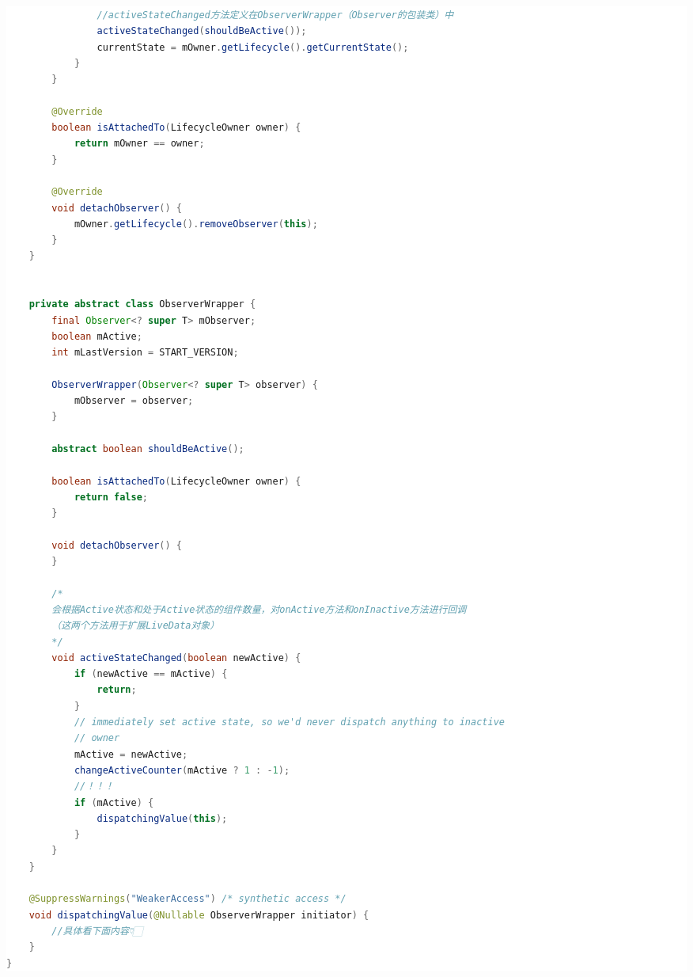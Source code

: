 ```java
                //activeStateChanged方法定义在ObserverWrapper（Observer的包装类）中
                activeStateChanged(shouldBeActive());
                currentState = mOwner.getLifecycle().getCurrentState();
            }
        }

        @Override
        boolean isAttachedTo(LifecycleOwner owner) {
            return mOwner == owner;
        }

        @Override
        void detachObserver() {
            mOwner.getLifecycle().removeObserver(this);
        }
    }
    
    
    private abstract class ObserverWrapper {
        final Observer<? super T> mObserver;
        boolean mActive;
        int mLastVersion = START_VERSION;

        ObserverWrapper(Observer<? super T> observer) {
            mObserver = observer;
        }

        abstract boolean shouldBeActive();

        boolean isAttachedTo(LifecycleOwner owner) {
            return false;
        }

        void detachObserver() {
        }

        /*
        会根据Active状态和处于Active状态的组件数量，对onActive方法和onInactive方法进行回调
        （这两个方法用于扩展LiveData对象）
        */
        void activeStateChanged(boolean newActive) {
            if (newActive == mActive) {
                return;
            }
            // immediately set active state, so we'd never dispatch anything to inactive
            // owner
            mActive = newActive;
            changeActiveCounter(mActive ? 1 : -1);
            //！！！
            if (mActive) {
                dispatchingValue(this);
            }
        }
    }
    
    @SuppressWarnings("WeakerAccess") /* synthetic access */
    void dispatchingValue(@Nullable ObserverWrapper initiator) {
        //具体看下面内容👇🏻
    }
}
```
